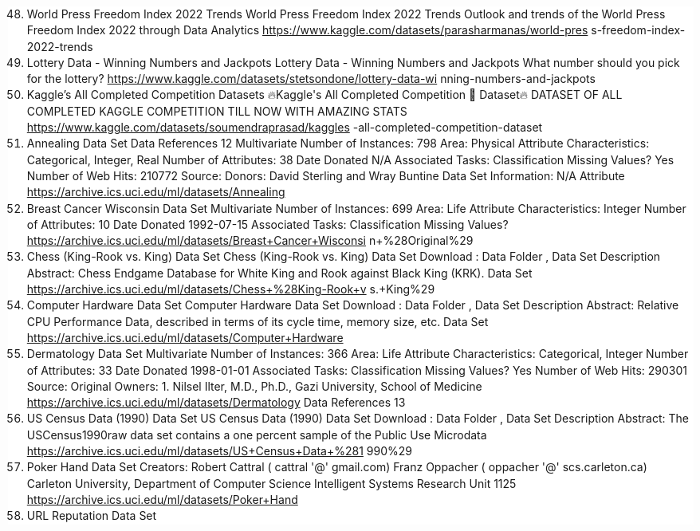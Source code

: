 48. World Press Freedom Index 2022 Trends
World Press Freedom Index 2022 Trends
Outlook and trends of the World Press Freedom Index 2022
through Data Analytics
https://www.kaggle.com/datasets/parasharmanas/world-pres
s-freedom-index-2022-trends
49. Lottery Data - Winning Numbers and Jackpots
Lottery Data - Winning Numbers and Jackpots
What number should you pick for the lottery?
https://www.kaggle.com/datasets/stetsondone/lottery-data-wi
nning-numbers-and-jackpots
50. Kaggle’s All Completed Competition Datasets
🔥Kaggle's All Completed Competition 🏅 Dataset🔥
DATASET OF ALL COMPLETED KAGGLE COMPETITION TILL
NOW WITH AMAZING STATS
https://www.kaggle.com/datasets/soumendraprasad/kaggles
-all-completed-competition-dataset
51. Annealing Data Set
Data References 12
Multivariate Number of Instances: 798 Area: Physical Attribute Characteristics: Categorical, Integer, Real
Number of Attributes: 38 Date Donated N/A Associated Tasks: Classification Missing Values? Yes Number
of Web Hits: 210772 Source: Donors: David Sterling and Wray Buntine Data Set Information: N/A Attribute
https://archive.ics.uci.edu/ml/datasets/Annealing
52. Breast Cancer Wisconsin Data Set
Multivariate Number of Instances: 699 Area: Life Attribute
Characteristics: Integer Number of Attributes: 10 Date Donated
1992-07-15 Associated Tasks: Classification Missing Values?
https://archive.ics.uci.edu/ml/datasets/Breast+Cancer+Wisconsi
n+%28Original%29
53. Chess (King-Rook vs. King) Data Set
Chess (King-Rook vs. King) Data Set Download : Data Folder ,
Data Set Description Abstract: Chess Endgame Database for
White King and Rook against Black King (KRK). Data Set
https://archive.ics.uci.edu/ml/datasets/Chess+%28King-Rook+v
s.+King%29
54. Computer Hardware Data Set
Computer Hardware Data Set Download : Data Folder , Data
Set Description Abstract: Relative CPU Performance Data,
described in terms of its cycle time, memory size, etc. Data Set
https://archive.ics.uci.edu/ml/datasets/Computer+Hardware
55. Dermatology Data Set
Multivariate Number of Instances: 366 Area: Life Attribute Characteristics: Categorical, Integer Number of
Attributes: 33 Date Donated 1998-01-01 Associated Tasks: Classification Missing Values? Yes Number of
Web Hits: 290301 Source: Original Owners: 1. Nilsel Ilter, M.D., Ph.D., Gazi University, School of Medicine
https://archive.ics.uci.edu/ml/datasets/Dermatology
Data References 13
56. US Census Data (1990) Data Set
US Census Data (1990) Data Set Download : Data Folder , Data
Set Description Abstract: The USCensus1990raw data set
contains a one percent sample of the Public Use Microdata
https://archive.ics.uci.edu/ml/datasets/US+Census+Data+%281
990%29
57. Poker Hand Data Set
Creators: Robert Cattral ( cattral '@' gmail.com) Franz Oppacher
( oppacher '@' scs.carleton.ca) Carleton University, Department
of Computer Science Intelligent Systems Research Unit 1125
https://archive.ics.uci.edu/ml/datasets/Poker+Hand
58. URL Reputation Data Set